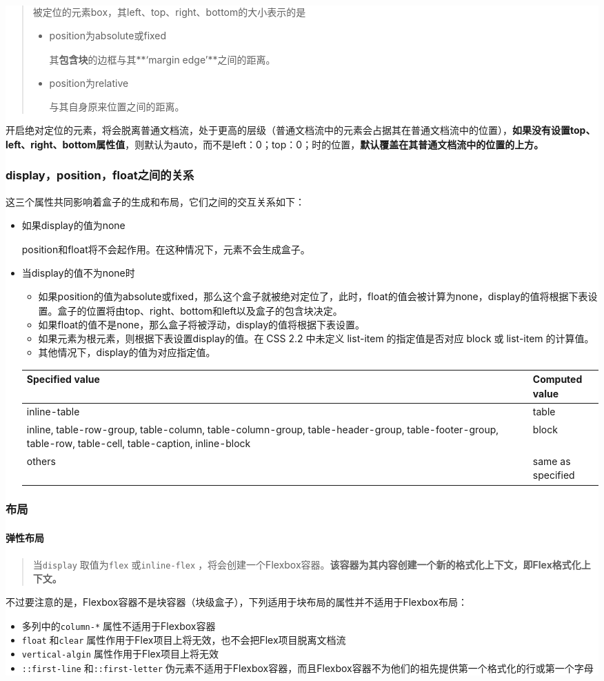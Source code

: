 > 被定位的元素box，其left、top、right、bottom的大小表示的是
>
> + position为absolute或fixed
>
>   其**包含块**的边框与其**‘margin edge’**之间的距离。
>
> + position为relative
>
>   与其自身原来位置之间的距离。

开启绝对定位的元素，将会脱离普通文档流，处于更高的层级（普通文档流中的元素会占据其在普通文档流中的位置），**如果没有设置top、left、right、bottom属性值**，则默认为auto，而不是left：0；top：0；时的位置，**默认覆盖在其普通文档流中的位置的上方。**



### display，position，float之间的关系

这三个属性共同影响着盒子的生成和布局，它们之间的交互关系如下：

+ 如果display的值为none

  position和float将不会起作用。在这种情况下，元素不会生成盒子。

+ 当display的值不为none时

  + 如果position的值为absolute或fixed，那么这个盒子就被绝对定位了，此时，float的值会被计算为none，display的值将根据下表设置。盒子的位置将由top、right、bottom和left以及盒子的包含块决定。
  + 如果float的值不是none，那么盒子将被浮动，display的值将根据下表设置。
  + 如果元素为根元素，则根据下表设置display的值。在 CSS 2.2 中未定义 list-item 的指定值是否对应 block 或 list-item 的计算值。
  + 其他情况下，display的值为对应指定值。

  | Specified value                                              | Computed value    |
  | ------------------------------------------------------------ | ----------------- |
  | inline-table                                                 | table             |
  | inline, table-row-group, table-column, table-column-group, table-header-group, table-footer-group, table-row, table-cell, table-caption, inline-block | block             |
  | others                                                       | same as specified |



### 布局

#### 弹性布局

> 当`display` 取值为`flex` 或`inline-flex` ，将会创建一个Flexbox容器。**该容器为其内容创建一个新的格式化上下文，即Flex格式化上下文。**

不过要注意的是，Flexbox容器不是块容器（块级盒子），下列适用于块布局的属性并不适用于Flexbox布局：

- 多列中的`column-*` 属性不适用于Flexbox容器
- `float` 和`clear` 属性作用于Flex项目上将无效，也不会把Flex项目脱离文档流
- `vertical-algin` 属性作用于Flex项目上将无效
- `::first-line` 和`::first-letter` 伪元素不适用于Flexbox容器，而且Flexbox容器不为他们的祖先提供第一个格式化的行或第一个字母
